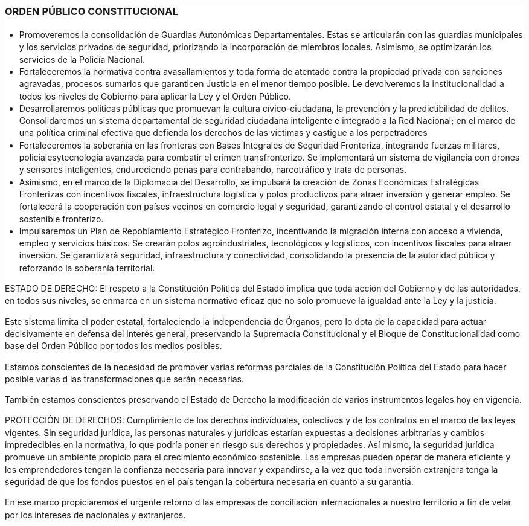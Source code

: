 ### ORDEN PÚBLICO CONSTITUCIONAL

- Promoveremos la consolidación de Guardias Autonómicas Departamentales. Estas se articularán con las guardias municipales y los servicios privados de seguridad, priorizando la incorporación de miembros locales. Asimismo, se optimizarán los servicios de la Policía Nacional.
- Fortaleceremos la normativa contra avasallamientos y toda forma de atentado contra la propiedad privada con sanciones agravadas, procesos sumarios que garanticen Justicia en el menor tiempo posible. Le devolveremos la institucionalidad a todos los niveles de Gobierno para aplicar la Ley y el Orden Público.
- Desarrollaremos políticas públicas que promuevan la cultura cívico-ciudadana, la prevención y la predictibilidad de delitos. Consolidaremos un sistema departamental de seguridad ciudadana inteligente e integrado a la Red Nacional; en el marco de una política criminal efectiva que defienda los derechos de las víctimas y castigue a los perpetradores
- Fortaleceremos la soberanía en las fronteras con Bases Integrales de Seguridad Fronteriza, integrando fuerzas militares, policialesytecnología avanzada para combatir el crimen transfronterizo. Se implementará un sistema de vigilancia con drones y sensores inteligentes, endureciendo penas para contrabando, narcotráfico y trata de personas.
- Asimismo, en el marco de la Diplomacia del Desarrollo, se impulsará la creación de Zonas Económicas Estratégicas Fronterizas con incentivos fiscales, infraestructura logística y polos productivos para atraer inversión y generar empleo. Se fortalecerá la cooperación con países vecinos en comercio legal y seguridad, garantizando el control estatal y el desarrollo sostenible fronterizo.
- Impulsaremos un Plan de Repoblamiento Estratégico Fronterizo, incentivando la  migración interna con acceso a vivienda, empleo y servicios básicos. Se crearán polos agroindustriales, tecnológicos y logísticos, con incentivos fiscales para atraer inversión. Se garantizará seguridad, infraestructura y conectividad, consolidando la presencia de la autoridad pública y reforzando la soberanía territorial.

ESTADO DE DERECHO: El respeto a la Constitución Política del Estado implica que toda acción del Gobierno y de las autoridades, en todos sus niveles, se enmarca en un sistema normativo eficaz que no solo promueve la igualdad ante la Ley y la justicia.

Este sistema limita el poder estatal, fortaleciendo la independencia de Órganos, pero lo dota de la capacidad para actuar decisivamente en defensa del interés general, preservando la Supremacía Constitucional y el Bloque de Constitucionalidad como base del Orden Público por todos los medios posibles.

Estamos conscientes de la necesidad de promover varias reformas parciales de la Constitución Política del Estado para hacer posible varias d las transformaciones que serán necesarias.

También estamos conscientes preservando el Estado de Derecho la modificación de varios instrumentos legales hoy en vigencia.

PROTECCIÓN DE DERECHOS: Cumplimiento de los derechos individuales, colectivos y de los contratos en el marco de las leyes vigentes. Sin seguridad jurídica, las personas naturales y jurídicas estarían expuestas a decisiones arbitrarias y cambios impredecibles en la normativa, lo que podría poner en riesgo sus derechos y propiedades. Así mismo, la seguridad jurídica promueve un ambiente propicio para el crecimiento económico sostenible. Las empresas pueden operar de manera eficiente y los emprendedores tengan la confianza necesaria para innovar y expandirse, a la vez que toda inversión extranjera tenga la seguridad de que los fondos puestos en el país tengan la cobertura necesaria en cuanto a su garantía.

En ese marco propiciaremos el urgente retorno d las empresas de conciliación internacionales a nuestro territorio a fin de velar por los intereses de nacionales y extranjeros.
